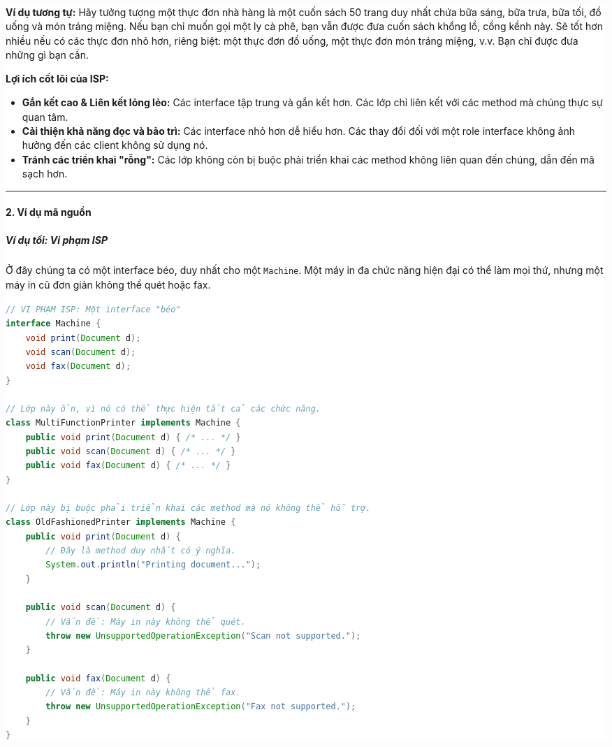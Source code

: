 **Ví dụ tương tự:** Hãy tưởng tượng một thực đơn nhà hàng là một cuốn sách 50 trang duy nhất chứa bữa sáng, bữa trưa, bữa tối, đồ uống và món tráng miệng. Nếu bạn chỉ muốn gọi một ly cà phê, bạn vẫn được đưa cuốn sách khổng lồ, cồng kềnh này. Sẽ tốt hơn nhiều nếu có các thực đơn nhỏ hơn, riêng biệt: một thực đơn đồ uống, một thực đơn món tráng miệng, v.v. Bạn chỉ được đưa những gì bạn cần.

**Lợi ích cốt lõi của ISP:**
*   **Gắn kết cao & Liên kết lỏng lẻo:** Các interface tập trung và gắn kết hơn. Các lớp chỉ liên kết với các method mà chúng thực sự quan tâm.
*   **Cải thiện khả năng đọc và bảo trì:** Các interface nhỏ hơn dễ hiểu hơn. Các thay đổi đối với một role interface không ảnh hưởng đến các client không sử dụng nó.
*   **Tránh các triển khai "rỗng":** Các lớp không còn bị buộc phải triển khai các method không liên quan đến chúng, dẫn đến mã sạch hơn.

---

#### **2. Ví dụ mã nguồn**

##### **Ví dụ tồi: Vi phạm ISP**
Ở đây chúng ta có một interface béo, duy nhất cho một `Machine`. Một máy in đa chức năng hiện đại có thể làm mọi thứ, nhưng một máy in cũ đơn giản không thể quét hoặc fax.

```java
// VI PHẠM ISP: Một interface "béo"
interface Machine {
    void print(Document d);
    void scan(Document d);
    void fax(Document d);
}

// Lớp này ổn, vì nó có thể thực hiện tất cả các chức năng.
class MultiFunctionPrinter implements Machine {
    public void print(Document d) { /* ... */ }
    public void scan(Document d) { /* ... */ }
    public void fax(Document d) { /* ... */ }
}

// Lớp này bị buộc phải triển khai các method mà nó không thể hỗ trợ.
class OldFashionedPrinter implements Machine {
    public void print(Document d) {
        // Đây là method duy nhất có ý nghĩa.
        System.out.println("Printing document...");
    }

    public void scan(Document d) {
        // Vấn đề: Máy in này không thể quét.
        throw new UnsupportedOperationException("Scan not supported.");
    }

    public void fax(Document d) {
        // Vấn đề: Máy in này không thể fax.
        throw new UnsupportedOperationException("Fax not supported.");
    }
}
```
